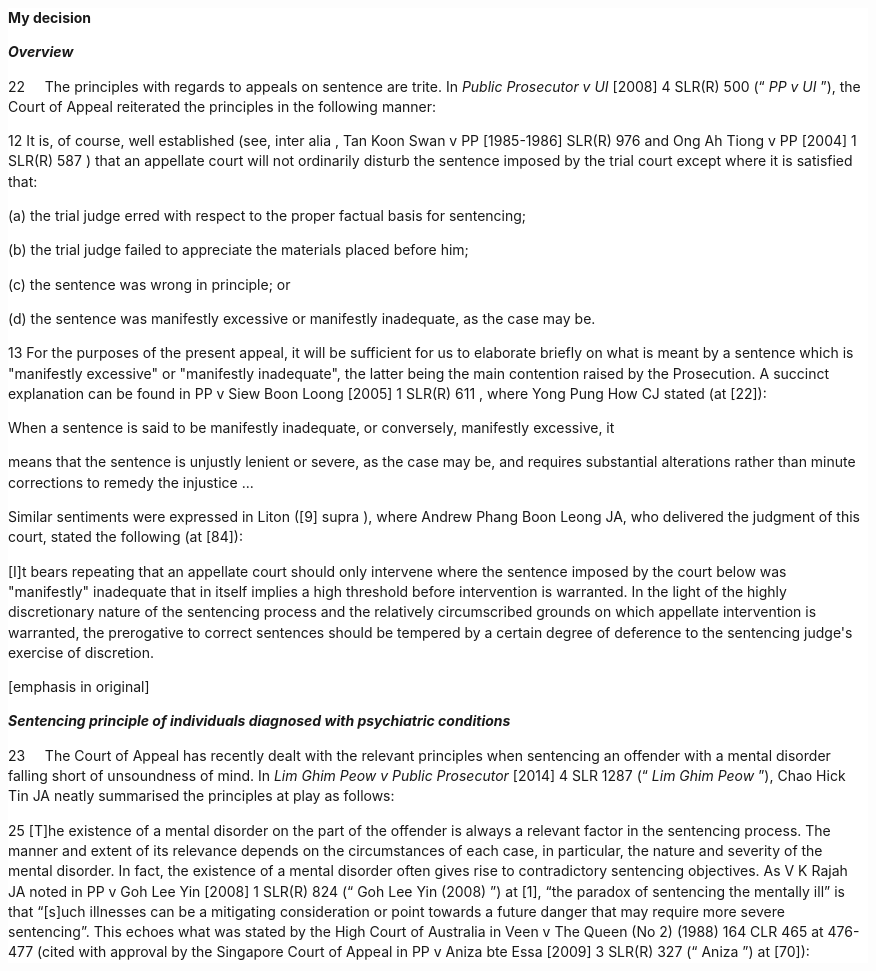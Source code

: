 **My decision** 

**_Overview_** 

22     The principles with regards to appeals on sentence are trite. In _Public Prosecutor v UI_ <span class="citation">[2008] 4 SLR(R) 500</span> (“ _PP v UI_ ”), the Court of Appeal reiterated the principles in the following manner: 

 12 It is, of course, well established (see, inter alia , Tan Koon Swan v PP [1985-1986] SLR(R) 976 and Ong Ah Tiong v PP <span class="citation">[2004] 1 SLR(R) 587</span> ) that an appellate court will not ordinarily disturb the sentence imposed by the trial court except where it is satisfied that: 

 (a) the trial judge erred with respect to the proper factual basis for sentencing; 

 (b) the trial judge failed to appreciate the materials placed before him; 

 (c) the sentence was wrong in principle; or 

 (d) the sentence was manifestly excessive or manifestly inadequate, as the case may be. 

 13 For the purposes of the present appeal, it will be sufficient for us to elaborate briefly on what is meant by a sentence which is "manifestly excessive" or "manifestly inadequate", the latter being the main contention raised by the Prosecution. A succinct explanation can be found in PP v Siew Boon Loong <span class="citation">[2005] 1 SLR(R) 611</span> , where Yong Pung How CJ stated (at [22]): 

 When a sentence is said to be manifestly inadequate, or conversely, manifestly excessive, it 


 means that the sentence is unjustly lenient or severe, as the case may be, and requires substantial alterations rather than minute corrections to remedy the injustice ... 

 Similar sentiments were expressed in Liton ([9] supra ), where Andrew Phang Boon Leong JA, who delivered the judgment of this court, stated the following (at [84]): 

 [I]t bears repeating that an appellate court should only intervene where the sentence imposed by the court below was "manifestly" inadequate that in itself implies a high threshold before intervention is warranted. In the light of the highly discretionary nature of the sentencing process and the relatively circumscribed grounds on which appellate intervention is warranted, the prerogative to correct sentences should be tempered by a certain degree of deference to the sentencing judge's exercise of discretion. 

 [emphasis in original] 

**_Sentencing principle of individuals diagnosed with psychiatric conditions_** 

23     The Court of Appeal has recently dealt with the relevant principles when sentencing an offender with a mental disorder falling short of unsoundness of mind. In _Lim Ghim Peow v Public Prosecutor_ <span class="citation">[2014] 4 SLR 1287</span> (“ _Lim Ghim Peow_ ”), Chao Hick Tin JA neatly summarised the principles at play as follows: 

 25 [T]he existence of a mental disorder on the part of the offender is always a relevant factor in the sentencing process. The manner and extent of its relevance depends on the circumstances of each case, in particular, the nature and severity of the mental disorder. In fact, the existence of a mental disorder often gives rise to contradictory sentencing objectives. As V K Rajah JA noted in PP v Goh Lee Yin <span class="citation">[2008] 1 SLR(R) 824</span> (“ Goh Lee Yin (2008) ”) at [1], “the paradox of sentencing the mentally ill” is that “[s]uch illnesses can be a mitigating consideration or point towards a future danger that may require more severe sentencing”. This echoes what was stated by the High Court of Australia in Veen v The Queen (No 2) (1988) 164 CLR 465 at 476-477 (cited with approval by the Singapore Court of Appeal in PP v Aniza bte Essa <span class="citation">[2009] 3 SLR(R) 327</span> (“ Aniza ”) at [70]): 
